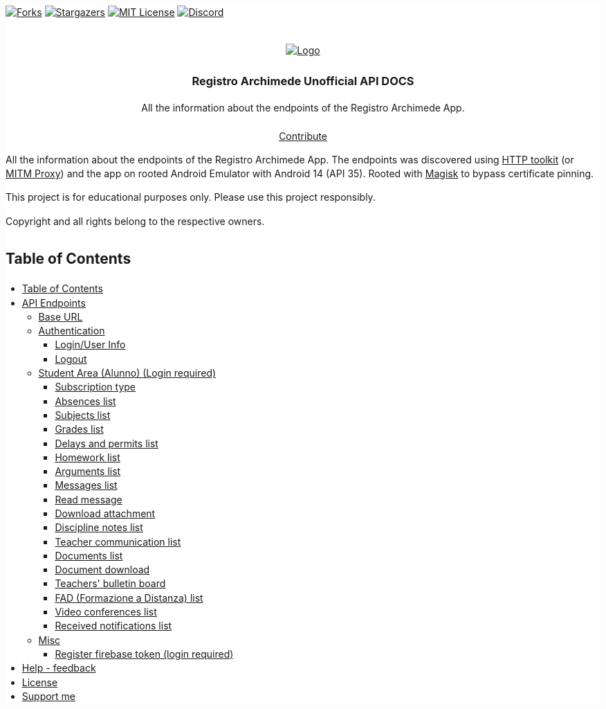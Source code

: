 [![Forks][forks-shield]][forks-url]
[![Stargazers][stars-shield]][stars-url]
[![MIT License][license-shield]][license-url]
[![Discord][discord-shield]][discord-url]


<br />
<div align="center">
  <a href="https://github.com/Matt0550/RegistroArchimede-API-docs">
    <img src="https://raw.githubusercontent.com/Matt0550/public-gaac/main/uploads/registro-archimede-logo-api-docs.png" alt="Logo" height="150">
  </a>

  <h3 align="center">Registro Archimede Unofficial API DOCS</h3>

  <p align="center">
    All the information about the endpoints of the Registro Archimede App.
    <br />
    <br />
    <a href="https://github.com/Matt0550/RegistroArchimede-API-docs/pulls">Contribute</a>
  </p>
</div>

All the information about the endpoints of the Registro Archimede App.
The endpoints was discovered using [HTTP toolkit](https://httptoolkit.com/) 
(or [MITM Proxy](https://mitmproxy.org/)) and the app on rooted Android Emulator with Android 14 (API 35). Rooted with [Magisk](https://magiskmanager.com/) to bypass certificate pinning.

This project is for educational purposes only. Please use this project responsibly. 

Copyright and all rights belong to the respective owners.

## Table of Contents
- [Table of Contents](#table-of-contents)
- [API Endpoints](#api-endpoints)
  - [Base URL](#base-url)
  - [Authentication](#authentication)
    - [Login/User Info](#loginuser-info)
    - [Logout](#logout)
  - [Student Area (Alunno) (Login required)](#student-area-alunno-login-required)
    - [Subscription type](#subscription-type)
    - [Absences list](#absences-list)
    - [Subjects list](#subjects-list)
    - [Grades list](#grades-list)
    - [Delays and permits list](#delays-and-permits-list)
    - [Homework list](#homework-list)
    - [Arguments list](#arguments-list)
    - [Messages list](#messages-list)
    - [Read message](#read-message)
    - [Download attachment](#download-attachment)
    - [Discipline notes list](#discipline-notes-list)
    - [Teacher communication list](#teacher-communication-list)
    - [Documents list](#documents-list)
    - [Document download](#document-download)
    - [Teachers' bulletin board](#teachers-bulletin-board)
    - [FAD (Formazione a Distanza) list](#fad-formazione-a-distanza-list)
    - [Video conferences list](#video-conferences-list)
    - [Received notifications list](#received-notifications-list)
  - [Misc](#misc)
    - [Register firebase token (login required)](#register-firebase-token-login-required)
- [Help - feedback](#help---feedback)
- [License](#license)
- [Support me](#support-me)


[contributors-shield]: https://img.shields.io/github/contributors/Matt0550/RegistroArchimede-API-docs.svg?style=for-the-badge
[contributors-url]: https://github.com/Matt0550/RegistroArchimede-API-docs/graphs/contributors
[forks-shield]: https://img.shields.io/github/forks/Matt0550/RegistroArchimede-API-docs.svg?style=for-the-badge
[forks-url]: https://github.com/Matt0550/RegistroArchimede-API-docs/network/members
[stars-shield]: https://img.shields.io/github/stars/Matt0550/RegistroArchimede-API-docs.svg?style=for-the-badge
[stars-url]: https://github.com/Matt0550/RegistroArchimede-API-docs/stargazers
[license-shield]: https://img.shields.io/github/license/Matt0550/RegistroArchimede-API-docs.svg?style=for-the-badge
[license-url]: https://github.com/Matt0550/RegistroArchimede-API-docs/blob/master/LICENSE
[discord-shield]: https://img.shields.io/discord/828990499507404820?style=for-the-badge
[discord-url]: https://go.matteosillitti.it/discord